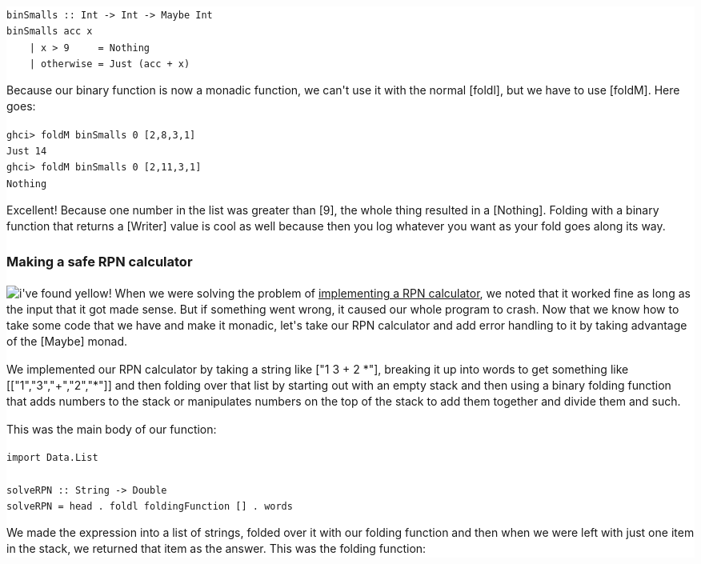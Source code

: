 ``` {.haskell: .ghci name="code"}
binSmalls :: Int -> Int -> Maybe Int
binSmalls acc x
    | x > 9     = Nothing
    | otherwise = Just (acc + x)
```

Because our binary function is now a monadic function, we can't use it
with the normal [foldl], but we have to use [foldM].
Here goes:

``` {.haskell: .ghci name="code"}
ghci> foldM binSmalls 0 [2,8,3,1]
Just 14
ghci> foldM binSmalls 0 [2,11,3,1]
Nothing
```

Excellent! Because one number in the list was greater than [9],
the whole thing resulted in a [Nothing]. Folding with a binary
function that returns a [Writer] value is cool as well because
then you log whatever you want as your fold goes along its way.

### Making a safe RPN calculator

![i've found yellow!](http://s3.amazonaws.com/lyah/miner.png)
When we were solving the problem of [implementing a RPN
calculator](http://learnyouahaskell.com/reverse-polish-notation-calculator),
we noted that it worked fine as long as the input that it got made
sense. But if something went wrong, it caused our whole program to
crash. Now that we know how to take some code that we have and make it
monadic, let's take our RPN calculator and add error handling to it by
taking advantage of the [Maybe] monad.

We implemented our RPN calculator by taking a string like ["1 3 + 2
\*"], breaking it up into words to get something like
[\["1","3","+","2","\*"\]] and then folding over that list by
starting out with an empty stack and then using a binary folding
function that adds numbers to the stack or manipulates numbers on the
top of the stack to add them together and divide them and such.

This was the main body of our function:

``` {.haskell: .ghci name="code"}
import Data.List

solveRPN :: String -> Double
solveRPN = head . foldl foldingFunction [] . words
```

We made the expression into a list of strings, folded over it with our
folding function and then when we were left with just one item in the
stack, we returned that item as the answer. This was the folding
function:
